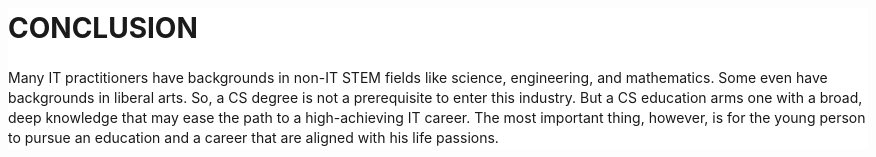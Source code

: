 # CONCLUSION

Many IT practitioners have backgrounds in non-IT STEM fields like science, engineering, and mathematics. Some even have backgrounds in liberal arts. So, a CS degree is not a prerequisite to enter this industry. But a CS education arms one with a broad, deep knowledge that may ease the path to a high-achieving IT career. The most important thing, however, is for the young person to pursue an education and a career that are aligned with his life passions.